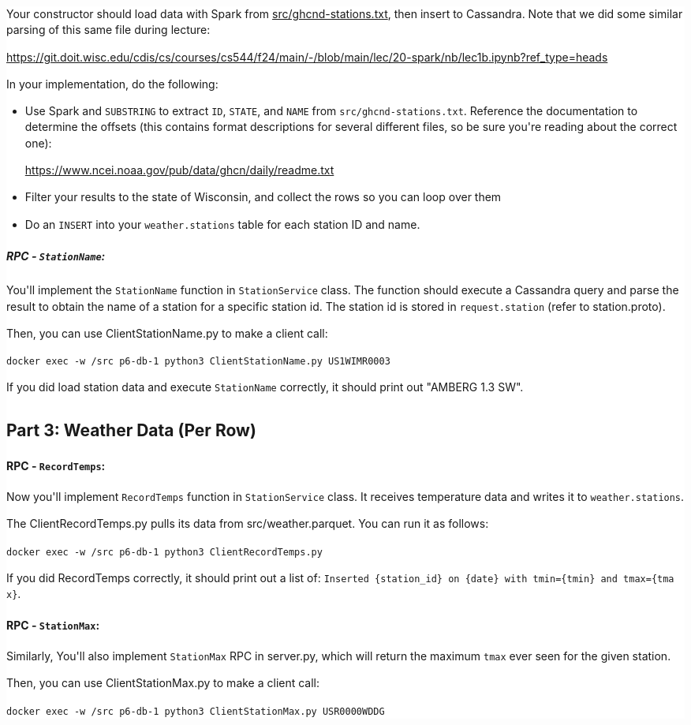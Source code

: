 Your constructor should load data with Spark from [src/ghcnd-stations.txt](), then insert to Cassandra.  Note that we did some similar parsing of this same file during lecture:

https://git.doit.wisc.edu/cdis/cs/courses/cs544/f24/main/-/blob/main/lec/20-spark/nb/lec1b.ipynb?ref_type=heads

In your implementation, do the following:

* Use Spark and `SUBSTRING` to extract `ID`, `STATE`, and `NAME` from `src/ghcnd-stations.txt`.  Reference the documentation to determine the offsets (this contains format descriptions for several different files, so be sure you're reading about the correct one):

  https://www.ncei.noaa.gov/pub/data/ghcn/daily/readme.txt

* Filter your results to the state of Wisconsin, and collect the rows so you can loop over them
* Do an `INSERT` into your `weather.stations` table for each station ID and name. 

##### RPC - `StationName`:

You'll implement the `StationName` function in `StationService`
class. The function should execute a Cassandra query and parse the
result to obtain the name of a station for a specific station id. The
station id is stored in `request.station` (refer to station.proto).

Then, you can use ClientStationName.py to make a client call:

```
docker exec -w /src p6-db-1 python3 ClientStationName.py US1WIMR0003
```

If you did load station data and execute `StationName` correctly, it should print out "AMBERG 1.3 SW".

## Part 3: Weather Data (Per Row)

#### RPC - `RecordTemps`:

Now you'll implement `RecordTemps` function in `StationService`
class. It receives temperature data and writes it to
`weather.stations`.

The ClientRecordTemps.py pulls its data from src/weather.parquet.  You can run it as follows:

```
docker exec -w /src p6-db-1 python3 ClientRecordTemps.py
```

If you did RecordTemps correctly, it should print out a list of: `Inserted {station_id} on {date} with tmin={tmin} and tmax={tmax}`.

#### RPC - `StationMax`:

Similarly, You'll also implement `StationMax` RPC in server.py, which will return the maximum `tmax` ever seen for the given station.

Then, you can use ClientStationMax.py to make a client call:

```
docker exec -w /src p6-db-1 python3 ClientStationMax.py USR0000WDDG
```
